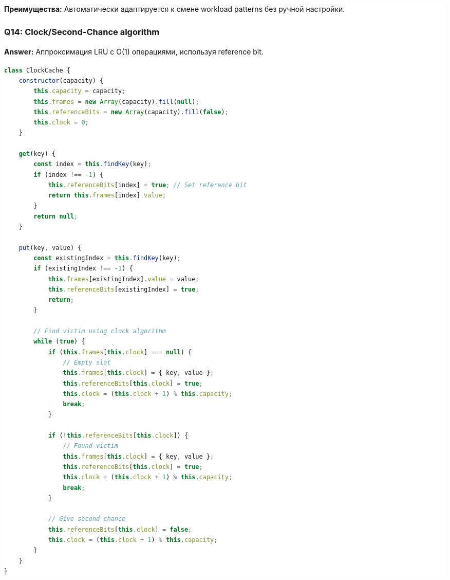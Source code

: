 **Преимущества:** Автоматически адаптируется к смене workload patterns без ручной настройки.

### Q14: Clock/Second-Chance algorithm

**Answer:**
Аппроксимация LRU с O(1) операциями, используя reference bit.

```javascript
class ClockCache {
    constructor(capacity) {
        this.capacity = capacity;
        this.frames = new Array(capacity).fill(null);
        this.referenceBits = new Array(capacity).fill(false);
        this.clock = 0;
    }
    
    get(key) {
        const index = this.findKey(key);
        if (index !== -1) {
            this.referenceBits[index] = true; // Set reference bit
            return this.frames[index].value;
        }
        return null;
    }
    
    put(key, value) {
        const existingIndex = this.findKey(key);
        if (existingIndex !== -1) {
            this.frames[existingIndex].value = value;
            this.referenceBits[existingIndex] = true;
            return;
        }
        
        // Find victim using clock algorithm
        while (true) {
            if (this.frames[this.clock] === null) {
                // Empty slot
                this.frames[this.clock] = { key, value };
                this.referenceBits[this.clock] = true;
                this.clock = (this.clock + 1) % this.capacity;
                break;
            }
            
            if (!this.referenceBits[this.clock]) {
                // Found victim
                this.frames[this.clock] = { key, value };
                this.referenceBits[this.clock] = true;
                this.clock = (this.clock + 1) % this.capacity;
                break;
            }
            
            // Give second chance
            this.referenceBits[this.clock] = false;
            this.clock = (this.clock + 1) % this.capacity;
        }
    }
}
```
